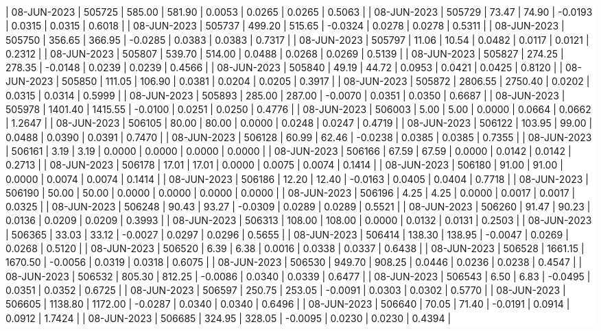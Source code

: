 | 08-JUN-2023 | 505725 | 585.00 | 581.90 | 0.0053 | 0.0265 | 0.0265 | 0.5063 |
| 08-JUN-2023 | 505729 | 73.47 | 74.90 | -0.0193 | 0.0315 | 0.0315 | 0.6018 |
| 08-JUN-2023 | 505737 | 499.20 | 515.65 | -0.0324 | 0.0278 | 0.0278 | 0.5311 |
| 08-JUN-2023 | 505750 | 356.65 | 366.95 | -0.0285 | 0.0383 | 0.0383 | 0.7317 |
| 08-JUN-2023 | 505797 | 11.06 | 10.54 | 0.0482 | 0.0117 | 0.0121 | 0.2312 |
| 08-JUN-2023 | 505807 | 539.70 | 514.00 | 0.0488 | 0.0268 | 0.0269 | 0.5139 |
| 08-JUN-2023 | 505827 | 274.25 | 278.35 | -0.0148 | 0.0239 | 0.0239 | 0.4566 |
| 08-JUN-2023 | 505840 | 49.19 | 44.72 | 0.0953 | 0.0421 | 0.0425 | 0.8120 |
| 08-JUN-2023 | 505850 | 111.05 | 106.90 | 0.0381 | 0.0204 | 0.0205 | 0.3917 |
| 08-JUN-2023 | 505872 | 2806.55 | 2750.40 | 0.0202 | 0.0315 | 0.0314 | 0.5999 |
| 08-JUN-2023 | 505893 | 285.00 | 287.00 | -0.0070 | 0.0351 | 0.0350 | 0.6687 |
| 08-JUN-2023 | 505978 | 1401.40 | 1415.55 | -0.0100 | 0.0251 | 0.0250 | 0.4776 |
| 08-JUN-2023 | 506003 | 5.00 | 5.00 | 0.0000 | 0.0664 | 0.0662 | 1.2647 |
| 08-JUN-2023 | 506105 | 80.00 | 80.00 | 0.0000 | 0.0248 | 0.0247 | 0.4719 |
| 08-JUN-2023 | 506122 | 103.95 | 99.00 | 0.0488 | 0.0390 | 0.0391 | 0.7470 |
| 08-JUN-2023 | 506128 | 60.99 | 62.46 | -0.0238 | 0.0385 | 0.0385 | 0.7355 |
| 08-JUN-2023 | 506161 | 3.19 | 3.19 | 0.0000 | 0.0000 | 0.0000 | 0.0000 |
| 08-JUN-2023 | 506166 | 67.59 | 67.59 | 0.0000 | 0.0142 | 0.0142 | 0.2713 |
| 08-JUN-2023 | 506178 | 17.01 | 17.01 | 0.0000 | 0.0075 | 0.0074 | 0.1414 |
| 08-JUN-2023 | 506180 | 91.00 | 91.00 | 0.0000 | 0.0074 | 0.0074 | 0.1414 |
| 08-JUN-2023 | 506186 | 12.20 | 12.40 | -0.0163 | 0.0405 | 0.0404 | 0.7718 |
| 08-JUN-2023 | 506190 | 50.00 | 50.00 | 0.0000 | 0.0000 | 0.0000 | 0.0000 |
| 08-JUN-2023 | 506196 | 4.25 | 4.25 | 0.0000 | 0.0017 | 0.0017 | 0.0325 |
| 08-JUN-2023 | 506248 | 90.43 | 93.27 | -0.0309 | 0.0289 | 0.0289 | 0.5521 |
| 08-JUN-2023 | 506260 | 91.47 | 90.23 | 0.0136 | 0.0209 | 0.0209 | 0.3993 |
| 08-JUN-2023 | 506313 | 108.00 | 108.00 | 0.0000 | 0.0132 | 0.0131 | 0.2503 |
| 08-JUN-2023 | 506365 | 33.03 | 33.12 | -0.0027 | 0.0297 | 0.0296 | 0.5655 |
| 08-JUN-2023 | 506414 | 138.30 | 138.95 | -0.0047 | 0.0269 | 0.0268 | 0.5120 |
| 08-JUN-2023 | 506520 | 6.39 | 6.38 | 0.0016 | 0.0338 | 0.0337 | 0.6438 |
| 08-JUN-2023 | 506528 | 1661.15 | 1670.50 | -0.0056 | 0.0319 | 0.0318 | 0.6075 |
| 08-JUN-2023 | 506530 | 949.70 | 908.25 | 0.0446 | 0.0236 | 0.0238 | 0.4547 |
| 08-JUN-2023 | 506532 | 805.30 | 812.25 | -0.0086 | 0.0340 | 0.0339 | 0.6477 |
| 08-JUN-2023 | 506543 | 6.50 | 6.83 | -0.0495 | 0.0351 | 0.0352 | 0.6725 |
| 08-JUN-2023 | 506597 | 250.75 | 253.05 | -0.0091 | 0.0303 | 0.0302 | 0.5770 |
| 08-JUN-2023 | 506605 | 1138.80 | 1172.00 | -0.0287 | 0.0340 | 0.0340 | 0.6496 |
| 08-JUN-2023 | 506640 | 70.05 | 71.40 | -0.0191 | 0.0914 | 0.0912 | 1.7424 |
| 08-JUN-2023 | 506685 | 324.95 | 328.05 | -0.0095 | 0.0230 | 0.0230 | 0.4394 |